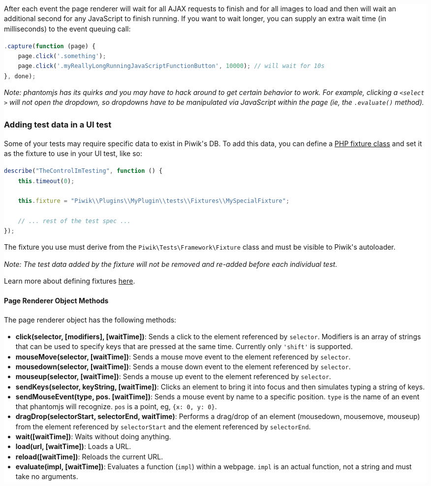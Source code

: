 After each event the page renderer will wait for all AJAX requests to finish and for all images to load and then will wait an additional second for any JavaScript to finish running. If you want to wait longer, you can supply an extra wait time (in milliseconds) to the event queuing call:

```javascript
.capture(function (page) {
    page.click('.something');
    page.click('.myReallyLongRunningJavaScriptFunctionButton', 10000); // will wait for 10s
}, done);
```

*Note: phantomjs has its quirks and you may have to hack around to get certain behavior to work. For example, clicking a `<select>` will not open the dropdown, so dropdowns have to be manipulated via JavaScript within the page (ie, the `.evaluate()` method).*

### Adding test data in a UI test

Some of your tests may require specific data to exist in Piwik's DB. To add this data, you can define a [PHP fixture class](/guides/tests-system#fixtures) and set it as the fixture to use in your UI test, like so:

```javascript
describe("TheControlImTesting", function () {
    this.timeout(0);

    this.fixture = "Piwik\\Plugins\\MyPlugin\\tests\\Fixtures\\MySpecialFixture";

    // ... rest of the test spec ...
});
```

The fixture you use must derive from the `Piwik\Tests\Framework\Fixture` class and must be visible to Piwik's autoloader.

*Note: The test data added by the fixture will not be removed and re-added before each individual test.*

Learn more about defining fixtures [here](/guides/tests-system#fixtures).

#### Page Renderer Object Methods

The page renderer object has the following methods:

- **click(selector, [modifiers], [waitTime])**: Sends a click to the element referenced by `selector`. Modifiers is an array of strings that can be used to specify keys that are pressed at the same time. Currently only `'shift'` is supported.
- **mouseMove(selector, [waitTime])**: Sends a mouse move event to the element referenced by `selector`.
- **mousedown(selector, [waitTime])**: Sends a mouse down event to the element referenced by `selector`.
- **mouseup(selector, [waitTime])**: Sends a mouse up event to the element referenced by `selector`.
- **sendKeys(selector, keyString, [waitTime])**: Clicks an element to bring it into focus and then simulates typing a string of keys.
- **sendMouseEvent(type, pos. [waitTime])**: Sends a mouse event by name to a specific position. `type` is the name of an event that phantomjs will recognize. `pos` is a point, eg, `{x: 0, y: 0}`.
- **dragDrop(selectorStart, selectorEnd, waitTime)**: Performs a drag/drop of an element (mousedown, mousemove, mouseup) from the element referenced by `selectorStart` and the element referenced by `selectorEnd`.
- **wait([waitTime])**: Waits without doing anything.
- **load(url, [waitTime])**: Loads a URL.
- **reload([waitTime])**: Reloads the current URL.
- **evaluate(impl, [waitTime])**: Evaluates a function (`impl`) within a webpage. `impl` is an actual function, not a string and must take no arguments.
